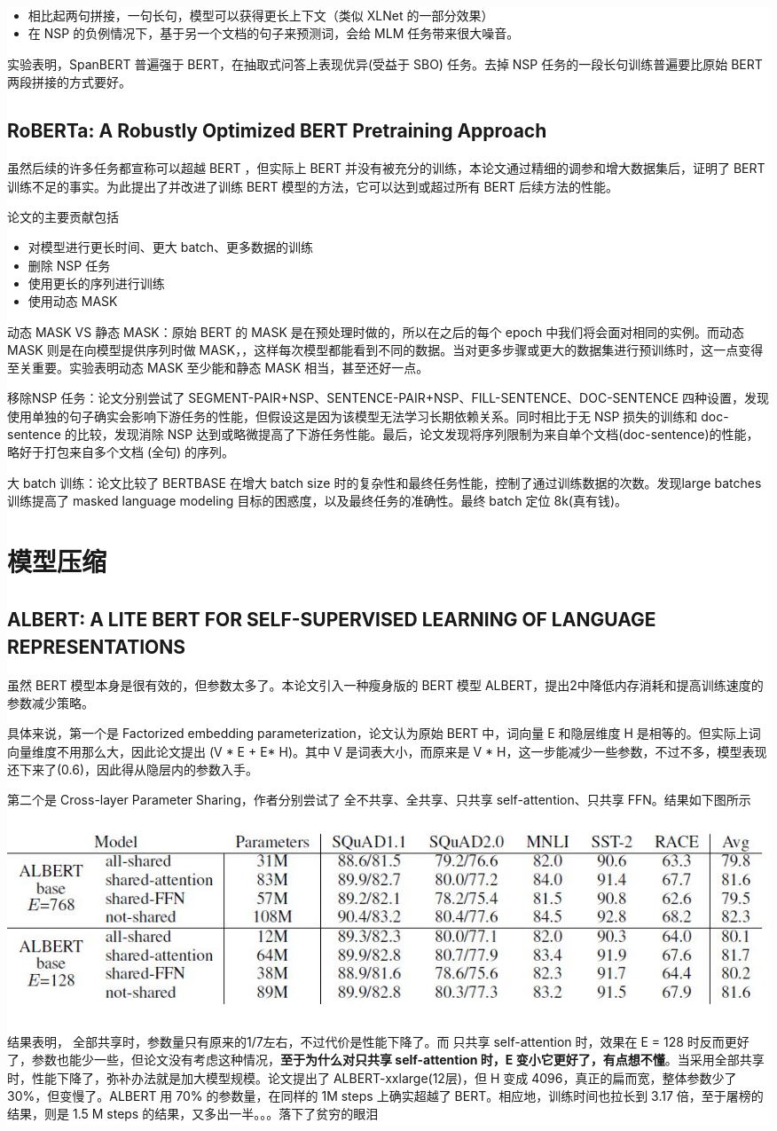 * 相比起两句拼接，一句长句，模型可以获得更长上下文（类似 XLNet 的一部分效果）    
* 在 NSP 的负例情况下，基于另一个文档的句子来预测词，会给 MLM 任务带来很大噪音。

实验表明，SpanBERT 普遍强于 BERT，在抽取式问答上表现优异(受益于 SBO) 任务。去掉 NSP 任务的一段长句训练普遍要比原始 BERT 两段拼接的方式要好。

## RoBERTa: A Robustly Optimized BERT Pretraining Approach

虽然后续的许多任务都宣称可以超越 BERT ，但实际上 BERT 并没有被充分的训练，本论文通过精细的调参和增大数据集后，证明了 BERT 训练不足的事实。为此提出了并改进了训练 BERT 模型的方法，它可以达到或超过所有 BERT 后续方法的性能。

论文的主要贡献包括

* 对模型进行更长时间、更大 batch、更多数据的训练    
* 删除 NSP 任务    
* 使用更长的序列进行训练    
* 使用动态 MASK

动态  MASK VS 静态 MASK：原始 BERT 的 MASK 是在预处理时做的，所以在之后的每个 epoch 中我们将会面对相同的实例。而动态 MASK 则是在向模型提供序列时做 MASK，，这样每次模型都能看到不同的数据。当对更多步骤或更大的数据集进行预训练时，这一点变得至关重要。实验表明动态 MASK 至少能和静态 MASK 相当，甚至还好一点。

移除NSP 任务：论文分别尝试了 SEGMENT-PAIR+NSP、SENTENCE-PAIR+NSP、FILL-SENTENCE、DOC-SENTENCE 四种设置，发现使用单独的句子确实会影响下游任务的性能，但假设这是因为该模型无法学习长期依赖关系。同时相比于无 NSP 损失的训练和 doc-sentence 的比较，发现消除 NSP 达到或略微提高了下游任务性能。最后，论文发现将序列限制为来自单个文档(doc-sentence)的性能，略好于打包来自多个文档 (全句) 的序列。

大 batch 训练：论文比较了 BERTBASE 在增大 batch size 时的复杂性和最终任务性能，控制了通过训练数据的次数。发现large batches 训练提高了 masked language modeling 目标的困惑度，以及最终任务的准确性。最终 batch 定位 8k(真有钱)。

# 模型压缩
## ALBERT: A LITE BERT FOR SELF-SUPERVISED LEARNING OF LANGUAGE REPRESENTATIONS

虽然 BERT 模型本身是很有效的，但参数太多了。本论文引入一种瘦身版的 BERT 模型 ALBERT，提出2中降低内存消耗和提高训练速度的参数减少策略。

具体来说，第一个是 Factorized embedding parameterization，论文认为原始 BERT 中，词向量 E 和隐层维度 H 是相等的。但实际上词向量维度不用那么大，因此论文提出 (V * E + E* H)。其中 V 是词表大小，而原来是 V * H，这一步能减少一些参数，不过不多，模型表现还下来了(0.6)，因此得从隐层内的参数入手。

第二个是 Cross-layer Parameter Sharing，作者分别尝试了 全不共享、全共享、只共享 self-attention、只共享 FFN。结果如下图所示

![](/img/in-post/pretrain_model/albert_share.JPG)

结果表明， 全部共享时，参数量只有原来的1/7左右，不过代价是性能下降了。而 只共享 self-attention 时，效果在 E = 128 时反而更好了，参数也能少一些，但论文没有考虑这种情况，**至于为什么对只共享  self-attention 时，E 变小它更好了，有点想不懂**。当采用全部共享时，性能下降了，弥补办法就是加大模型规模。论文提出了 ALBERT-xxlarge(12层)，但 H 变成 4096，真正的扁而宽，整体参数少了 30%，但变慢了。ALBERT 用 70% 的参数量，在同样的 1M steps 上确实超越了 BERT。相应地，训练时间也拉长到 3.17 倍，至于屠榜的结果，则是 1.5 M steps 的结果，又多出一半。。。落下了贫穷的眼泪
